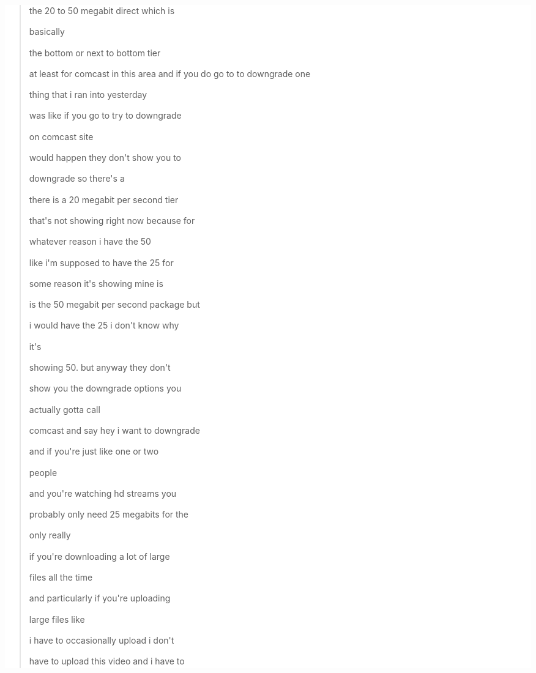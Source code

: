 > the 20 to 50 megabit direct which is
>
> basically
>
> the bottom or next to bottom tier
>
> at least for comcast in this area 
and if you do go to to downgrade one
>
> thing that i ran into yesterday
>
> was like if you go to try to downgrade
>
> on comcast site
>
> would happen they don&#39;t show you to
>
> downgrade so there&#39;s a
>
> there is a 20 megabit per second tier
>
> that&#39;s not showing right now because for
>
> whatever reason i have the 50
>
> like i&#39;m supposed to have the 25 for
>
> some reason it&#39;s showing mine is
>
> is the 50 megabit per second package but
>
> i would have the 25 i don&#39;t know why
>
> it&#39;s
>
> showing 50. but anyway they don&#39;t
>
> show you the downgrade options you
>
> actually gotta call
>
> comcast and say hey i want to downgrade
>
> and if you&#39;re just like one or two
>
> people
>
> and you&#39;re watching hd streams you
>
> probably only need 25 megabits for the
>
> only really
>
> if you&#39;re downloading a lot of large
>
> files all the time
>
> and particularly if you&#39;re uploading
>
> large files like
>
> i have to occasionally upload i don&#39;t
>
> have to upload this video and i have to